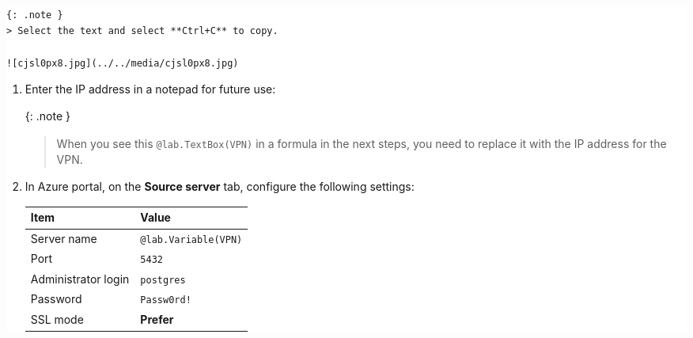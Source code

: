     {: .note }
    > Select the text and select **Ctrl+C** to copy. 

    ![cjsl0px8.jpg](../../media/cjsl0px8.jpg)

1. Enter the IP address in a notepad for future use: 

    {: .note }
    > When you see this `@lab.TextBox(VPN)` in a formula in the next steps, you need to replace it with the IP address for the VPN.

1. In Azure portal, on the **Source server** tab, configure the following settings: 

    | Item | Value | 
    |:---------|:---------| 
    | Server name   | `@lab.Variable(VPN)` | 
    | Port   | `5432`   |  
    | Administrator login  |   `postgres`  |
    | Password    |   `Passw0rd!` |
    | SSL mode   | **Prefer**   |  
